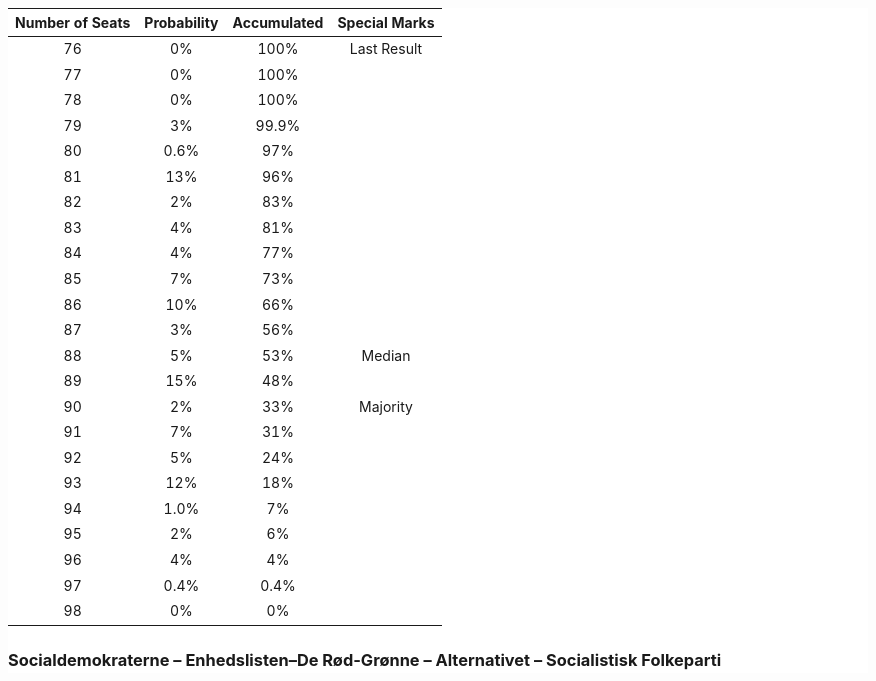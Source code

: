 | Number of Seats | Probability | Accumulated | Special Marks |
|:---------------:|:-----------:|:-----------:|:-------------:|
| 76 | 0% | 100% | Last Result |
| 77 | 0% | 100% |  |
| 78 | 0% | 100% |  |
| 79 | 3% | 99.9% |  |
| 80 | 0.6% | 97% |  |
| 81 | 13% | 96% |  |
| 82 | 2% | 83% |  |
| 83 | 4% | 81% |  |
| 84 | 4% | 77% |  |
| 85 | 7% | 73% |  |
| 86 | 10% | 66% |  |
| 87 | 3% | 56% |  |
| 88 | 5% | 53% | Median |
| 89 | 15% | 48% |  |
| 90 | 2% | 33% | Majority |
| 91 | 7% | 31% |  |
| 92 | 5% | 24% |  |
| 93 | 12% | 18% |  |
| 94 | 1.0% | 7% |  |
| 95 | 2% | 6% |  |
| 96 | 4% | 4% |  |
| 97 | 0.4% | 0.4% |  |
| 98 | 0% | 0% |  |

### Socialdemokraterne – Enhedslisten–De Rød-Grønne – Alternativet – Socialistisk Folkeparti
